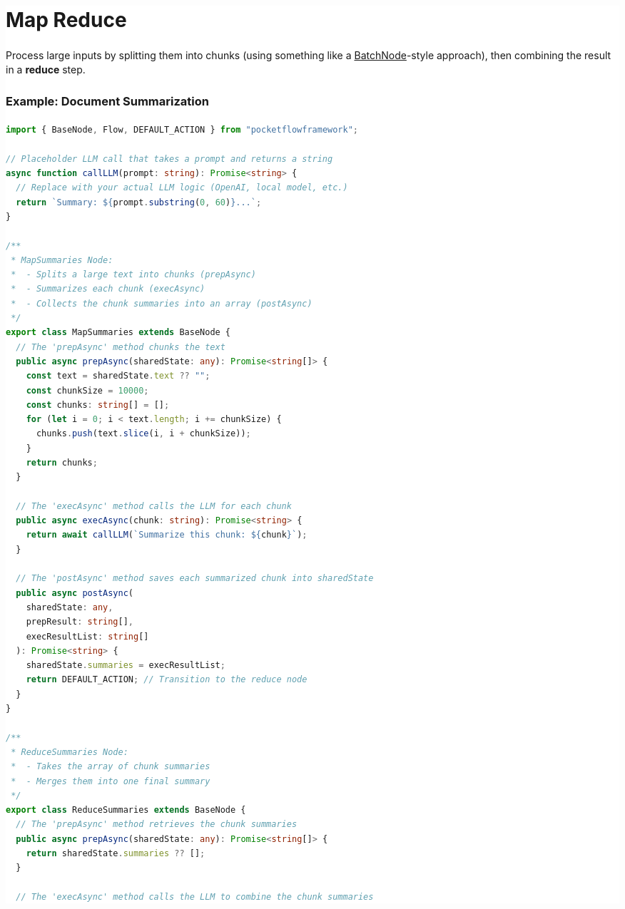 
# Map Reduce

Process large inputs by splitting them into chunks (using something like a [BatchNode](./batch.md)-style approach), then combining the result in a **reduce** step.

### Example: Document Summarization

```typescript
import { BaseNode, Flow, DEFAULT_ACTION } from "pocketflowframework";

// Placeholder LLM call that takes a prompt and returns a string
async function callLLM(prompt: string): Promise<string> {
  // Replace with your actual LLM logic (OpenAI, local model, etc.)
  return `Summary: ${prompt.substring(0, 60)}...`;
}

/**
 * MapSummaries Node:
 *  - Splits a large text into chunks (prepAsync)
 *  - Summarizes each chunk (execAsync)
 *  - Collects the chunk summaries into an array (postAsync)
 */
export class MapSummaries extends BaseNode {
  // The 'prepAsync' method chunks the text
  public async prepAsync(sharedState: any): Promise<string[]> {
    const text = sharedState.text ?? "";
    const chunkSize = 10000;
    const chunks: string[] = [];
    for (let i = 0; i < text.length; i += chunkSize) {
      chunks.push(text.slice(i, i + chunkSize));
    }
    return chunks;
  }

  // The 'execAsync' method calls the LLM for each chunk
  public async execAsync(chunk: string): Promise<string> {
    return await callLLM(`Summarize this chunk: ${chunk}`);
  }

  // The 'postAsync' method saves each summarized chunk into sharedState
  public async postAsync(
    sharedState: any,
    prepResult: string[],
    execResultList: string[]
  ): Promise<string> {
    sharedState.summaries = execResultList;
    return DEFAULT_ACTION; // Transition to the reduce node
  }
}

/**
 * ReduceSummaries Node:
 *  - Takes the array of chunk summaries
 *  - Merges them into one final summary
 */
export class ReduceSummaries extends BaseNode {
  // The 'prepAsync' method retrieves the chunk summaries
  public async prepAsync(sharedState: any): Promise<string[]> {
    return sharedState.summaries ?? [];
  }

  // The 'execAsync' method calls the LLM to combine the chunk summaries
```